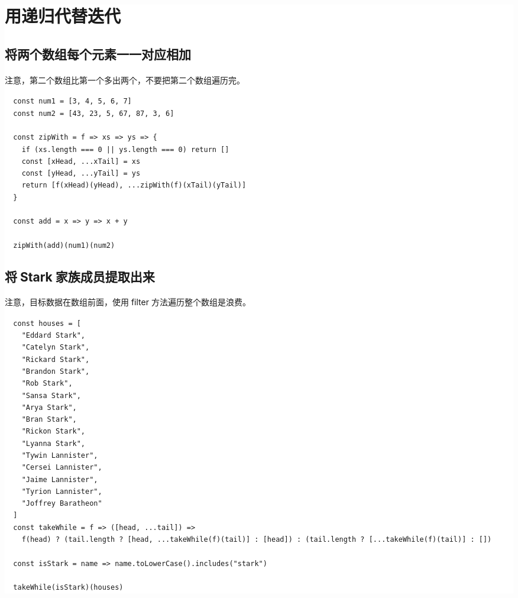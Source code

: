 
# 用递归代替迭代
## 将两个数组每个元素一一对应相加
注意，第二个数组比第一个多出两个，不要把第二个数组遍历完。
```
  const num1 = [3, 4, 5, 6, 7]
  const num2 = [43, 23, 5, 67, 87, 3, 6]

  const zipWith = f => xs => ys => {
    if (xs.length === 0 || ys.length === 0) return []
    const [xHead, ...xTail] = xs
    const [yHead, ...yTail] = ys
    return [f(xHead)(yHead), ...zipWith(f)(xTail)(yTail)]
  }

  const add = x => y => x + y

  zipWith(add)(num1)(num2)
```

## 将 Stark 家族成员提取出来
注意，目标数据在数组前面，使用 filter 方法遍历整个数组是浪费。
```
  const houses = [
    "Eddard Stark",
    "Catelyn Stark",
    "Rickard Stark",
    "Brandon Stark",
    "Rob Stark",
    "Sansa Stark",
    "Arya Stark",
    "Bran Stark",
    "Rickon Stark",
    "Lyanna Stark",
    "Tywin Lannister",
    "Cersei Lannister",
    "Jaime Lannister",
    "Tyrion Lannister",
    "Joffrey Baratheon"
  ]
  const takeWhile = f => ([head, ...tail]) =>
    f(head) ? (tail.length ? [head, ...takeWhile(f)(tail)] : [head]) : (tail.length ? [...takeWhile(f)(tail)] : [])

  const isStark = name => name.toLowerCase().includes("stark")

  takeWhile(isStark)(houses)
```
